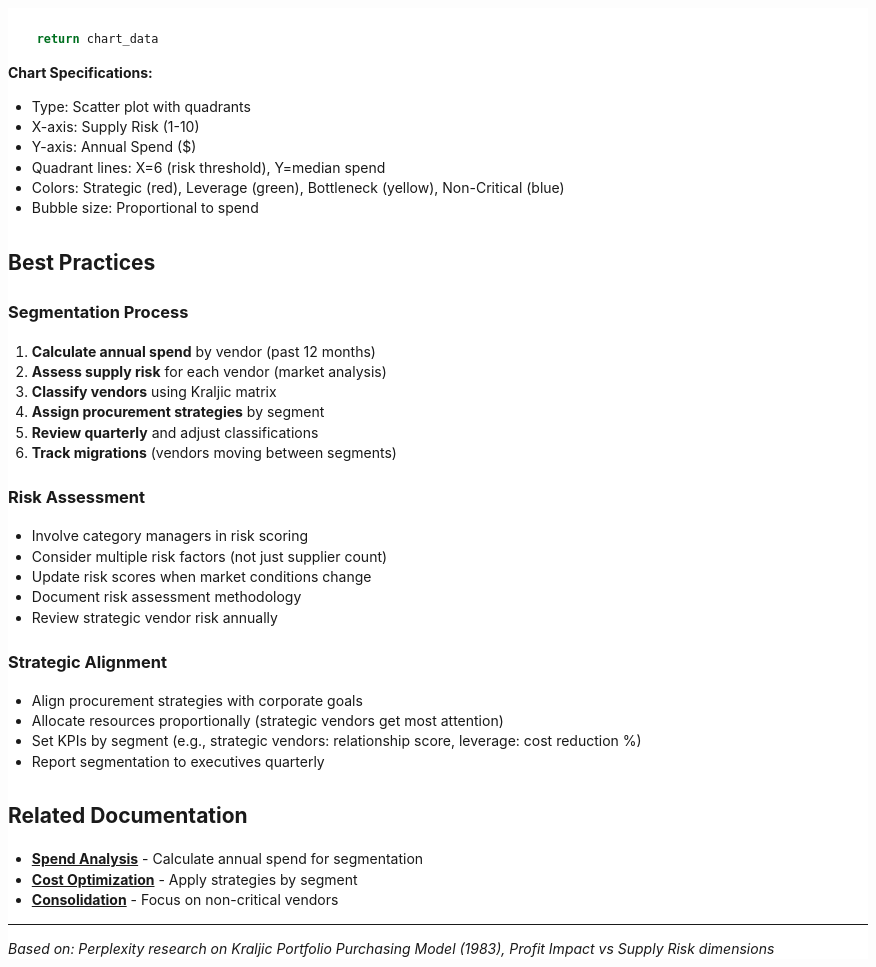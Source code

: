 ```python

    return chart_data
```

**Chart Specifications:**
- Type: Scatter plot with quadrants
- X-axis: Supply Risk (1-10)
- Y-axis: Annual Spend ($)
- Quadrant lines: X=6 (risk threshold), Y=median spend
- Colors: Strategic (red), Leverage (green), Bottleneck (yellow), Non-Critical (blue)
- Bubble size: Proportional to spend

## Best Practices

### Segmentation Process
1. **Calculate annual spend** by vendor (past 12 months)
2. **Assess supply risk** for each vendor (market analysis)
3. **Classify vendors** using Kraljic matrix
4. **Assign procurement strategies** by segment
5. **Review quarterly** and adjust classifications
6. **Track migrations** (vendors moving between segments)

### Risk Assessment
- Involve category managers in risk scoring
- Consider multiple risk factors (not just supplier count)
- Update risk scores when market conditions change
- Document risk assessment methodology
- Review strategic vendor risk annually

### Strategic Alignment
- Align procurement strategies with corporate goals
- Allocate resources proportionally (strategic vendors get most attention)
- Set KPIs by segment (e.g., strategic vendors: relationship score, leverage: cost reduction %)
- Report segmentation to executives quarterly

## Related Documentation

- **[Spend Analysis](spend-analysis.md)** - Calculate annual spend for segmentation
- **[Cost Optimization](cost-optimization.md)** - Apply strategies by segment
- **[Consolidation](../workflows/consolidation.md)** - Focus on non-critical vendors

---

*Based on: Perplexity research on Kraljic Portfolio Purchasing Model (1983), Profit Impact vs Supply Risk dimensions*
